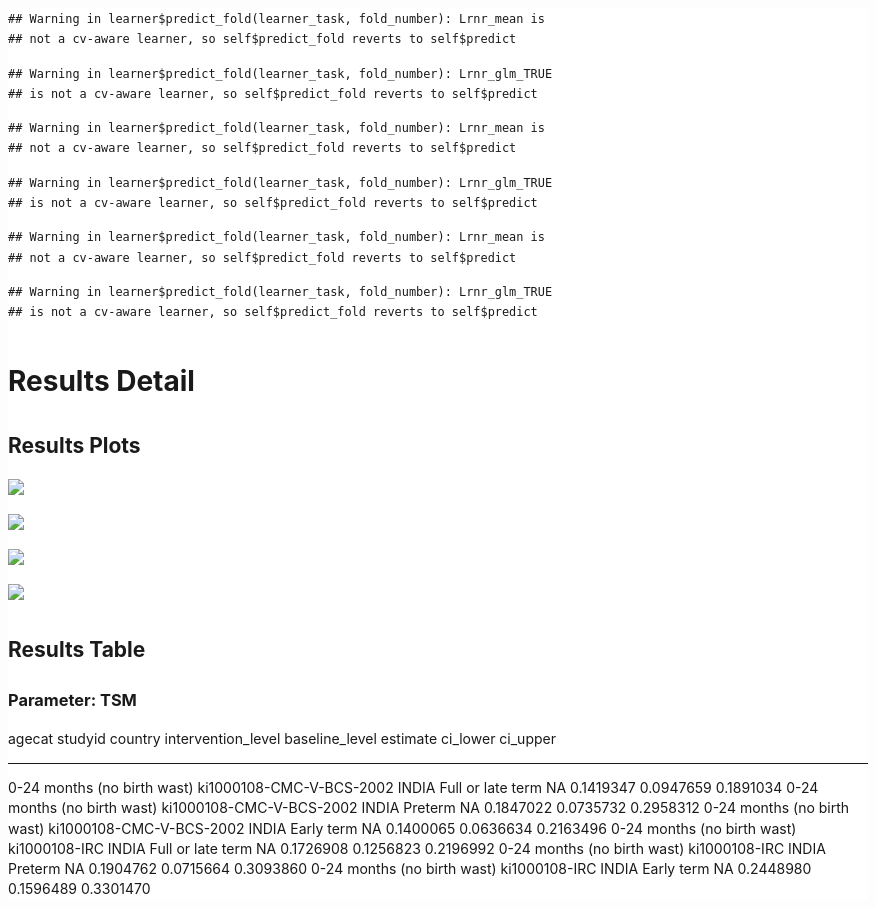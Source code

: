```
## Warning in learner$predict_fold(learner_task, fold_number): Lrnr_mean is
## not a cv-aware learner, so self$predict_fold reverts to self$predict
```

```
## Warning in learner$predict_fold(learner_task, fold_number): Lrnr_glm_TRUE
## is not a cv-aware learner, so self$predict_fold reverts to self$predict
```

```
## Warning in learner$predict_fold(learner_task, fold_number): Lrnr_mean is
## not a cv-aware learner, so self$predict_fold reverts to self$predict
```

```
## Warning in learner$predict_fold(learner_task, fold_number): Lrnr_glm_TRUE
## is not a cv-aware learner, so self$predict_fold reverts to self$predict
```

```
## Warning in learner$predict_fold(learner_task, fold_number): Lrnr_mean is
## not a cv-aware learner, so self$predict_fold reverts to self$predict
```

```
## Warning in learner$predict_fold(learner_task, fold_number): Lrnr_glm_TRUE
## is not a cv-aware learner, so self$predict_fold reverts to self$predict
```




# Results Detail

## Results Plots
![](/tmp/f744c750-b0bf-4cae-84ad-1eb033498598/12e01123-0a02-44fd-bf68-dbc54cef2b86/REPORT_files/figure-html/plot_tsm-1.png)

![](/tmp/f744c750-b0bf-4cae-84ad-1eb033498598/12e01123-0a02-44fd-bf68-dbc54cef2b86/REPORT_files/figure-html/plot_rr-1.png)



![](/tmp/f744c750-b0bf-4cae-84ad-1eb033498598/12e01123-0a02-44fd-bf68-dbc54cef2b86/REPORT_files/figure-html/plot_paf-1.png)

![](/tmp/f744c750-b0bf-4cae-84ad-1eb033498598/12e01123-0a02-44fd-bf68-dbc54cef2b86/REPORT_files/figure-html/plot_par-1.png)

## Results Table

### Parameter: TSM


agecat                        studyid                    country                        intervention_level   baseline_level     estimate    ci_lower    ci_upper
----------------------------  -------------------------  -----------------------------  -------------------  ---------------  ----------  ----------  ----------
0-24 months (no birth wast)   ki1000108-CMC-V-BCS-2002   INDIA                          Full or late term    NA                0.1419347   0.0947659   0.1891034
0-24 months (no birth wast)   ki1000108-CMC-V-BCS-2002   INDIA                          Preterm              NA                0.1847022   0.0735732   0.2958312
0-24 months (no birth wast)   ki1000108-CMC-V-BCS-2002   INDIA                          Early term           NA                0.1400065   0.0636634   0.2163496
0-24 months (no birth wast)   ki1000108-IRC              INDIA                          Full or late term    NA                0.1726908   0.1256823   0.2196992
0-24 months (no birth wast)   ki1000108-IRC              INDIA                          Preterm              NA                0.1904762   0.0715664   0.3093860
0-24 months (no birth wast)   ki1000108-IRC              INDIA                          Early term           NA                0.2448980   0.1596489   0.3301470